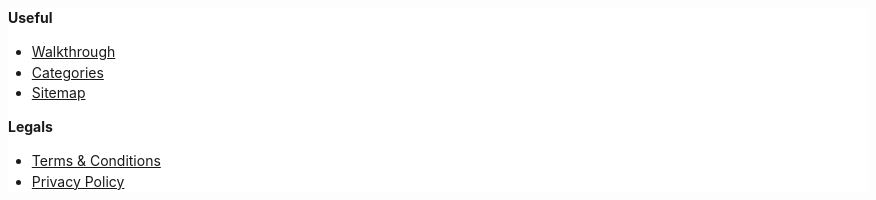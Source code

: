 
**Useful**
  * [ Walkthrough ](https://unboundwiki.com/pokemon/probopass/<https:/unboundwiki.com/walkthrough/>)
  * [ Categories ](https://unboundwiki.com/pokemon/probopass/<https:/unboundwiki.com/categories/>)
  * [ Sitemap ](https://unboundwiki.com/pokemon/probopass/<https:/unboundwiki.com/sitemap/>)


**Legals**
  * [ Terms & Conditions ](https://unboundwiki.com/pokemon/probopass/<https:/unboundwiki.com/terms-conditions/>)
  * [ Privacy Policy ](https://unboundwiki.com/pokemon/probopass/<https:/unboundwiki.com/privacy-policy/>)


